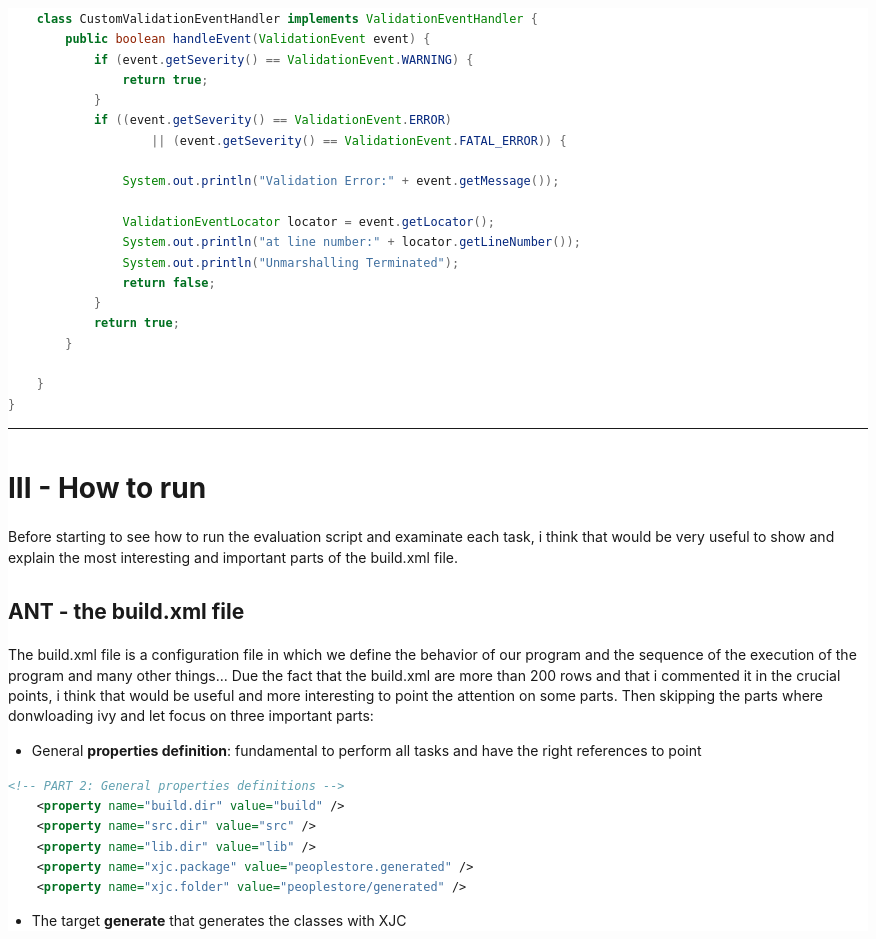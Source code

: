 ```java
	class CustomValidationEventHandler implements ValidationEventHandler {
		public boolean handleEvent(ValidationEvent event) {
			if (event.getSeverity() == ValidationEvent.WARNING) {
				return true;
			}
			if ((event.getSeverity() == ValidationEvent.ERROR)
					|| (event.getSeverity() == ValidationEvent.FATAL_ERROR)) {

				System.out.println("Validation Error:" + event.getMessage());

				ValidationEventLocator locator = event.getLocator();
				System.out.println("at line number:" + locator.getLineNumber());
				System.out.println("Unmarshalling Terminated");
				return false;
			}
			return true;
		}

	}
}


```

---




# **III - How to run**
Before starting to see how to run the evaluation script and examinate each task, i think that would be very useful to show and explain the most interesting and important parts of the build.xml file.

## ANT - the build.xml file
The build.xml file is a configuration file in which we define the behavior of our program and the sequence of the execution of the program and many other things... Due the fact that the build.xml are more than 200 rows and that i commented it in the crucial points, i think that would be useful and more interesting to point the attention on some parts. Then skipping the parts where donwloading ivy and let focus on three important parts:

* General **properties definition**: fundamental to perform all tasks and have the right references to point

```xml
<!-- PART 2: General properties definitions -->
	<property name="build.dir" value="build" />
	<property name="src.dir" value="src" />
	<property name="lib.dir" value="lib" />
	<property name="xjc.package" value="peoplestore.generated" />
	<property name="xjc.folder" value="peoplestore/generated" />
```
* The target **generate** that generates the classes with XJC
